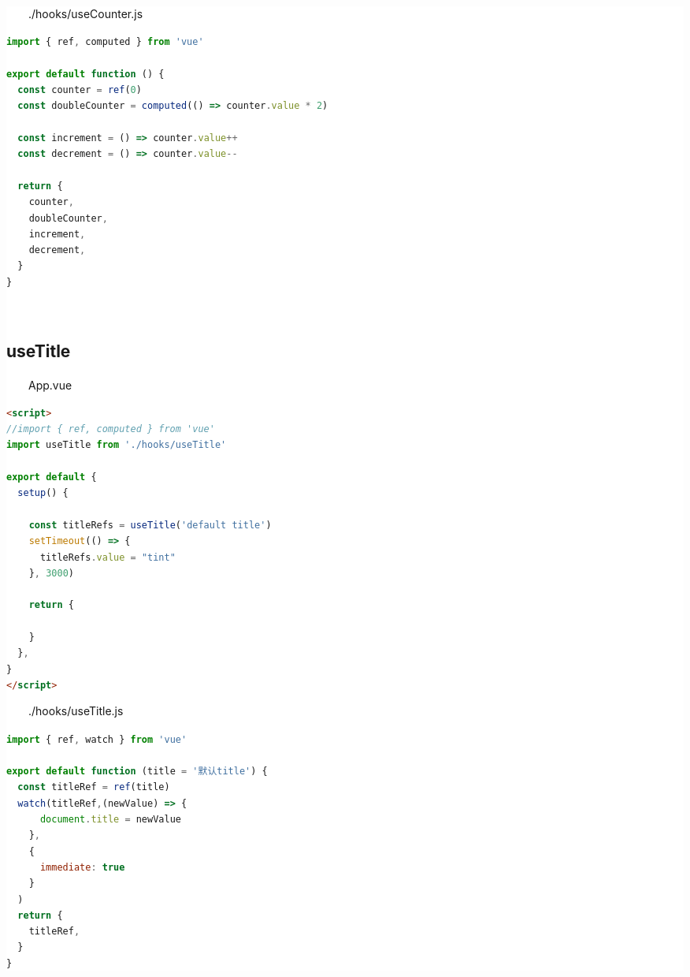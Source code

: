 　　./hooks/useCounter.js

```js
import { ref, computed } from 'vue'

export default function () {
  const counter = ref(0)
  const doubleCounter = computed(() => counter.value * 2)

  const increment = () => counter.value++
  const decrement = () => counter.value--

  return {
    counter,
    doubleCounter,
    increment,
    decrement,
  }
}
```

　　

## useTitle

　　App.vue

```html
<script>
//import { ref, computed } from 'vue'
import useTitle from './hooks/useTitle'

export default {
  setup() {

    const titleRefs = useTitle('default title')
    setTimeout(() => {
      titleRefs.value = "tint"
    }, 3000)

    return {
 
    }
  },
}
</script>
```

　　./hooks/useTitle.js

```js
import { ref, watch } from 'vue'

export default function (title = '默认title') {
  const titleRef = ref(title)
  watch(titleRef,(newValue) => {
      document.title = newValue
    },
    {
      immediate: true
    }
  )
  return {
    titleRef,
  }
}

```